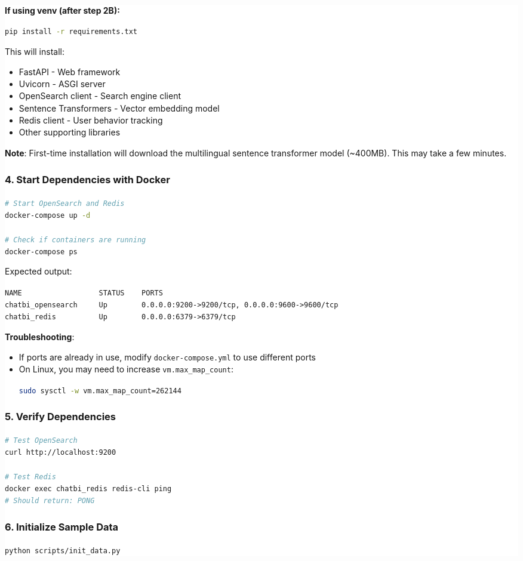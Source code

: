 **If using venv (after step 2B):**

```bash
pip install -r requirements.txt
```

This will install:
- FastAPI - Web framework
- Uvicorn - ASGI server
- OpenSearch client - Search engine client
- Sentence Transformers - Vector embedding model
- Redis client - User behavior tracking
- Other supporting libraries

**Note**: First-time installation will download the multilingual sentence transformer model (~400MB). This may take a few minutes.

### 4. Start Dependencies with Docker

```bash
# Start OpenSearch and Redis
docker-compose up -d

# Check if containers are running
docker-compose ps
```

Expected output:
```
NAME                  STATUS    PORTS
chatbi_opensearch     Up        0.0.0.0:9200->9200/tcp, 0.0.0.0:9600->9600/tcp
chatbi_redis          Up        0.0.0.0:6379->6379/tcp
```

**Troubleshooting**:
- If ports are already in use, modify `docker-compose.yml` to use different ports
- On Linux, you may need to increase `vm.max_map_count`: 
  ```bash
  sudo sysctl -w vm.max_map_count=262144
  ```

### 5. Verify Dependencies

```bash
# Test OpenSearch
curl http://localhost:9200

# Test Redis
docker exec chatbi_redis redis-cli ping
# Should return: PONG
```

### 6. Initialize Sample Data

```bash
python scripts/init_data.py
```
